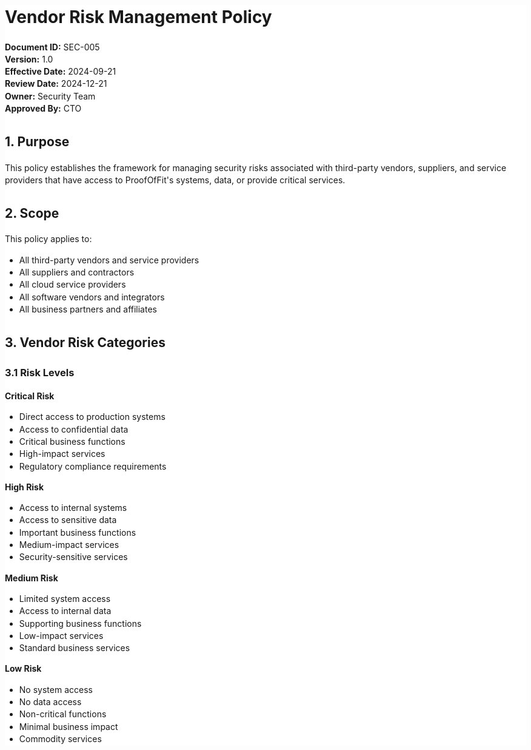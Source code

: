 # Vendor Risk Management Policy

**Document ID:** SEC-005  
**Version:** 1.0  
**Effective Date:** 2024-09-21  
**Review Date:** 2024-12-21  
**Owner:** Security Team  
**Approved By:** CTO  

## 1. Purpose

This policy establishes the framework for managing security risks associated with third-party vendors, suppliers, and service providers that have access to ProofOfFit's systems, data, or provide critical services.

## 2. Scope

This policy applies to:
- All third-party vendors and service providers
- All suppliers and contractors
- All cloud service providers
- All software vendors and integrators
- All business partners and affiliates

## 3. Vendor Risk Categories

### 3.1 Risk Levels

**Critical Risk**
- Direct access to production systems
- Access to confidential data
- Critical business functions
- High-impact services
- Regulatory compliance requirements

**High Risk**
- Access to internal systems
- Access to sensitive data
- Important business functions
- Medium-impact services
- Security-sensitive services

**Medium Risk**
- Limited system access
- Access to internal data
- Supporting business functions
- Low-impact services
- Standard business services

**Low Risk**
- No system access
- No data access
- Non-critical functions
- Minimal business impact
- Commodity services
